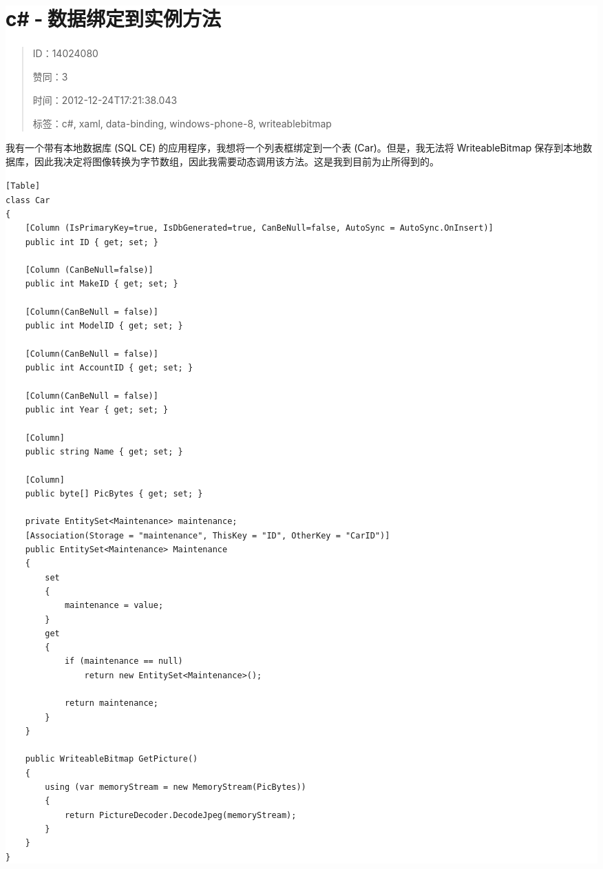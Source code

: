 # c# - 数据绑定到实例方法

> ID：14024080
> 
> 赞同：3
> 
> 时间：2012-12-24T17:21:38.043
> 
> 标签：c#, xaml, data-binding, windows-phone-8, writeablebitmap

我有一个带有本地数据库 (SQL CE) 的应用程序，我想将一个列表框绑定到一个表 (Car)。但是，我无法将 WriteableBitmap 保存到本地数据库，因此我决定将图像转换为字节数组，因此我需要动态调用该方法。这是我到目前为止所得到的。

```
[Table]
class Car
{
    [Column (IsPrimaryKey=true, IsDbGenerated=true, CanBeNull=false, AutoSync = AutoSync.OnInsert)]
    public int ID { get; set; }

    [Column (CanBeNull=false)]
    public int MakeID { get; set; }

    [Column(CanBeNull = false)]
    public int ModelID { get; set; }

    [Column(CanBeNull = false)]
    public int AccountID { get; set; }

    [Column(CanBeNull = false)]
    public int Year { get; set; }

    [Column]
    public string Name { get; set; }

    [Column]
    public byte[] PicBytes { get; set; }

    private EntitySet<Maintenance> maintenance;
    [Association(Storage = "maintenance", ThisKey = "ID", OtherKey = "CarID")]
    public EntitySet<Maintenance> Maintenance
    {
        set
        {
            maintenance = value;
        }
        get
        {
            if (maintenance == null)
                return new EntitySet<Maintenance>();

            return maintenance;
        }
    }

    public WriteableBitmap GetPicture()
    {
        using (var memoryStream = new MemoryStream(PicBytes))
        {
            return PictureDecoder.DecodeJpeg(memoryStream);
        }
    }
} 
```